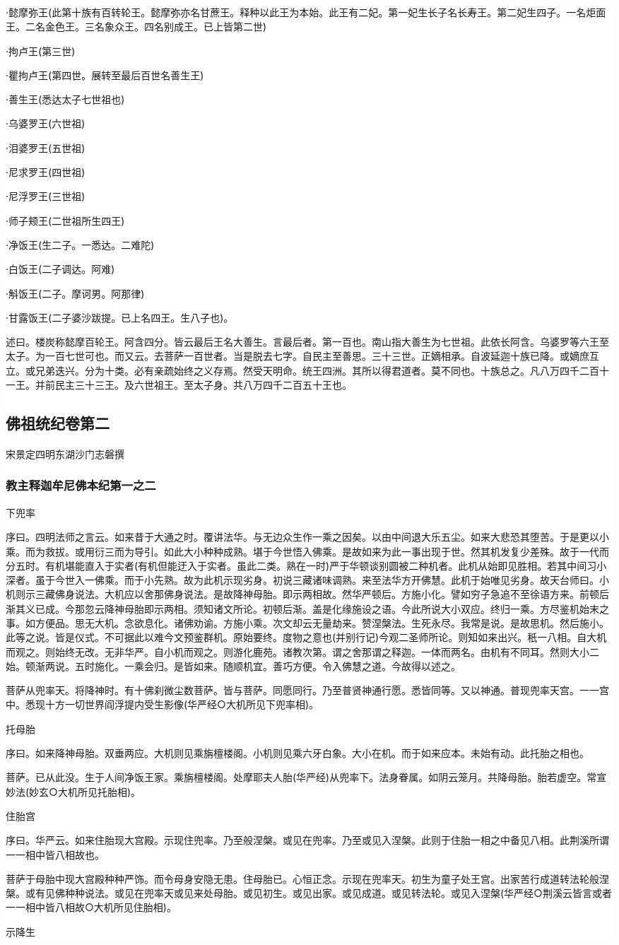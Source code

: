 ·懿摩弥王(此第十族有百转轮王。懿摩弥亦名甘蔗王。释种以此王为本始。此王有二妃。第一妃生长子名长寿王。第二妃生四子。一名炬面王。二名金色王。三名象众王。四名别成王。已上皆第二世)  

·拘卢王(第三世)  

·瞿拘卢王(第四世。展转至最后百世名善生王)  

·善生王(悉达太子七世祖也)  

·乌婆罗王(六世祖)  

·泪婆罗王(五世祖)  

·尼求罗王(四世祖)  

·尼浮罗王(三世祖)  

·师子颊王(二世祖所生四王)  

·净饭王(生二子。一悉达。二难陀)  

·白饭王(二子调达。阿难)  

·斛饭王(二子。摩诃男。阿那律)  

·甘露饭王(二子婆沙跋提。已上名四王。生八子也)。  

述曰。楼炭称懿摩百轮王。阿含四分。皆云最后王名大善生。言最后者。第一百也。南山指大善生为七世祖。此依长阿含。乌婆罗等六王至太子。为一百七世可也。而又云。去菩萨一百世者。当是脱去七字。自民主至善思。三十三世。正嫡相承。自波延迦十族已降。或嫡庶互立。或兄弟迭兴。分为十类。必有亲疏始终之义存焉。然受天明命。统王四洲。其所以得君道者。莫不同也。十族总之。凡八万四千二百十一王。并前民主三十三王。及六世祖王。至太子身。共八万四千二百五十王也。  

## 佛祖统纪卷第二

宋景定四明东湖沙门志磐撰  

### 教主释迦牟尼佛本纪第一之二

下兜率  

序曰。四明法师之言云。如来昔于大通之时。覆讲法华。与无边众生作一乘之因矣。以由中间退大乐五尘。如来大悲恐其堕苦。于是更以小乘。而为救拔。或用衍三而为导引。如此大小种种成熟。堪于今世悟入佛乘。是故如来为此一事出现于世。然其机发复少差殊。故于一代而分五时。有机堪能直入于实者(有机但能迂入于实者。虽此二类。熟在一时)严于华顿谈别圆被二种机者。此机从始即见胜相。若其中间习小深者。虽于今世入一佛乘。而于小先熟。故为此机示现劣身。初说三藏诸味调熟。来至法华方开佛慧。此机于始唯见劣身。故天台师曰。小机则示三藏佛身说法。大机应以舍那佛身说法。是故降神母胎。即示两相故。然华严顿后。方施小化。譬如穷子急追不至徐语方来。前顿后渐其义已成。今那忽云降神母胎即示两相。须知诸文所论。初顿后渐。盖是化缘施设之语。今此所说大小双应。终归一乘。方尽鉴机始末之事。如方便品。思无大机。念欲息化。诸佛劝谕。方施小乘。次文却云无量劫来。赞涅槃法。生死永尽。我常是说。是故思机。然后施小。此等之说。皆是仪式。不可据此以难今文预鉴群机。原始要终。度物之意也(并别行记)今观二圣师所论。则知如来出兴。秖一八相。自大机而观之。则始终无改。无非华严。自小机而观之。则游化鹿苑。诸教次第。谓之舍那谓之释迦。一体而两名。由机有不同耳。然则大小二始。顿渐两说。五时施化。一乘会归。是皆如来。随顺机宜。善巧方便。令入佛慧之道。今故得以述之。  

菩萨从兜率天。将降神时。有十佛刹微尘数菩萨。皆与菩萨。同愿同行。乃至普贤神通行愿。悉皆同等。又以神通。普现兜率天宫。一一宫中。悉现十方一切世界阎浮提内受生影像(华严经○大机所见下兜率相)。  

托母胎  

序曰。如来降神母胎。双垂两应。大机则见乘旃檀楼阁。小机则见乘六牙白象。大小在机。而于如来应本。未始有动。此托胎之相也。  

菩萨。已从此没。生于人间净饭王家。乘旃檀楼阁。处摩耶夫人胎(华严经)从兜率下。法身眷属。如阴云笼月。共降母胎。胎若虚空。常宣妙法(妙玄○大机所见托胎相)。  

住胎宫  

序曰。华严云。如来住胎现大宫殿。示现住兜率。乃至般涅槃。或见在兜率。乃至或见入涅槃。此则于住胎一相之中备见八相。此荆溪所谓一一相中皆八相故也。  

菩萨于母胎中现大宫殿种种严饰。而令母身安隐无患。住母胎已。心恒正念。示现在兜率天。初生为童子处王宫。出家苦行成道转法轮般涅槃。或有见佛种种说法。或见在兜率天或见来处母胎。或见初生。或见出家。或见成道。或见转法轮。或见入涅槃(华严经○荆溪云皆言或者一一相中皆八相故○大机所见住胎相)。  

示降生  
